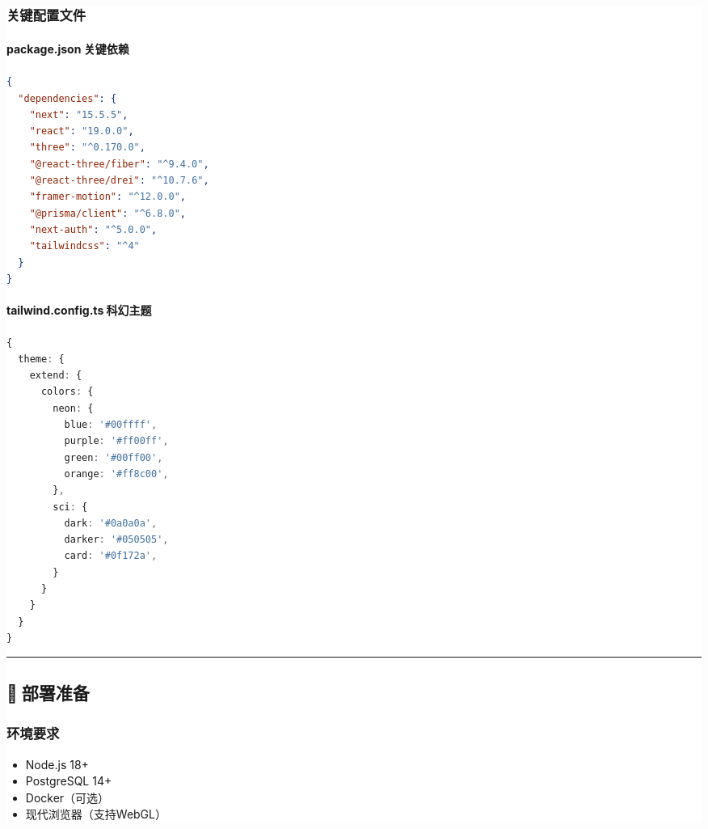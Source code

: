 ### 关键配置文件

#### package.json 关键依赖
```json
{
  "dependencies": {
    "next": "15.5.5",
    "react": "19.0.0",
    "three": "^0.170.0",
    "@react-three/fiber": "^9.4.0",
    "@react-three/drei": "^10.7.6",
    "framer-motion": "^12.0.0",
    "@prisma/client": "^6.8.0",
    "next-auth": "^5.0.0",
    "tailwindcss": "^4"
  }
}
```

#### tailwind.config.ts 科幻主题
```typescript
{
  theme: {
    extend: {
      colors: {
        neon: {
          blue: '#00ffff',
          purple: '#ff00ff',
          green: '#00ff00',
          orange: '#ff8c00',
        },
        sci: {
          dark: '#0a0a0a',
          darker: '#050505',
          card: '#0f172a',
        }
      }
    }
  }
}
```

---

## 🔐 部署准备

### 环境要求
- Node.js 18+
- PostgreSQL 14+
- Docker（可选）
- 现代浏览器（支持WebGL）
